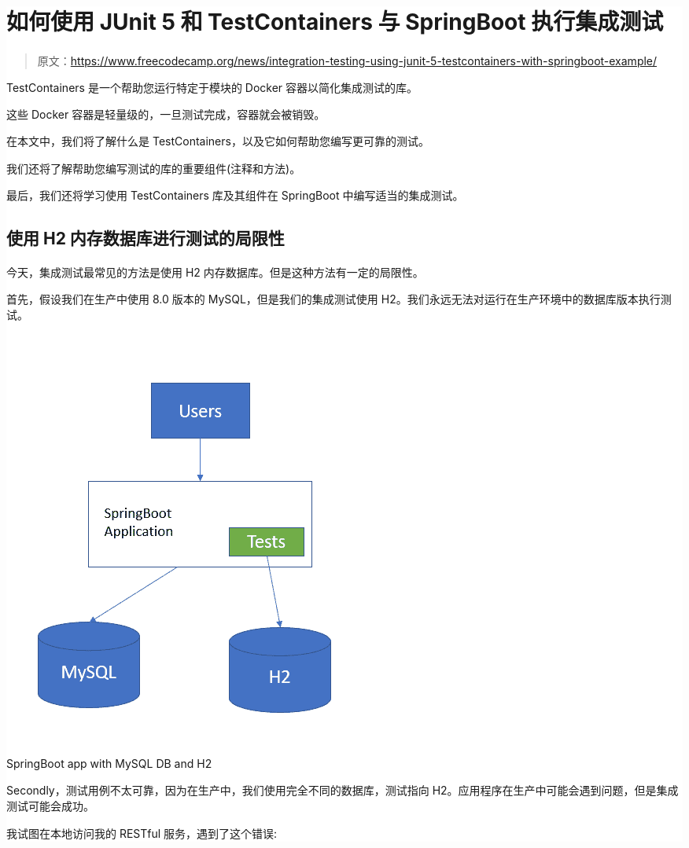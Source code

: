 # 如何使用 JUnit 5 和 TestContainers 与 SpringBoot 执行集成测试

> 原文：<https://www.freecodecamp.org/news/integration-testing-using-junit-5-testcontainers-with-springboot-example/>

TestContainers 是一个帮助您运行特定于模块的 Docker 容器以简化集成测试的库。

这些 Docker 容器是轻量级的，一旦测试完成，容器就会被销毁。

在本文中，我们将了解什么是 TestContainers，以及它如何帮助您编写更可靠的测试。

我们还将了解帮助您编写测试的库的重要组件(注释和方法)。

最后，我们还将学习使用 TestContainers 库及其组件在 SpringBoot 中编写适当的集成测试。

## 使用 H2 内存数据库进行测试的局限性

今天，集成测试最常见的方法是使用 H2 内存数据库。但是这种方法有一定的局限性。

首先，假设我们在生产中使用 8.0 版本的 MySQL，但是我们的集成测试使用 H2。我们永远无法对运行在生产环境中的数据库版本执行测试。

![image-303](img/855cc4a00acf3f2c1269f6bf4ebc17ba.png)

SpringBoot app with MySQL DB and H2

‌Secondly，测试用例不太可靠，因为在生产中，我们使用完全不同的数据库，测试指向 H2。应用程序在生产中可能会遇到问题，但是集成测试可能会成功。

我试图在本地访问我的 RESTful 服务，遇到了这个错误:
